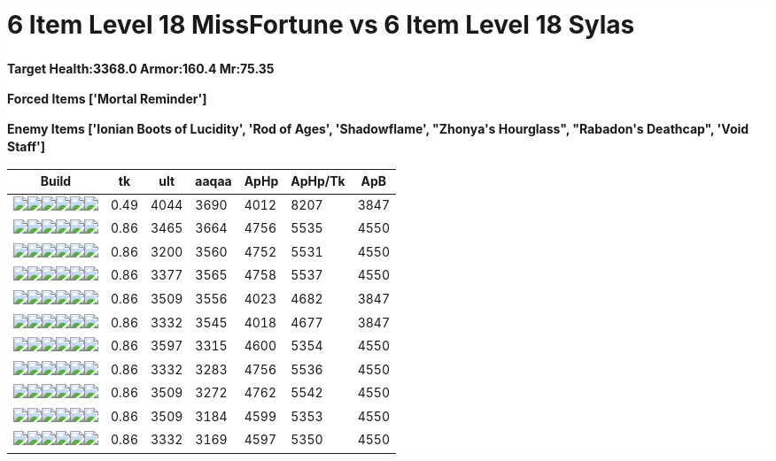 


























































# 6 Item Level 18 MissFortune vs 6 Item Level 18 Sylas

**Target Health:3368.0 Armor:160.4 Mr:75.35**


**Forced Items ['Mortal Reminder']**


**Enemy Items ['Ionian Boots of Lucidity', 'Rod of Ages', 'Shadowflame', "Zhonya's Hourglass", "Rabadon's Deathcap", 'Void Staff']**




Build | tk | ult | aaqaa |ApHp | ApHp/Tk | ApB
-|-|-|-|-|-|-
![](/item/6672.png)![](/item/3094.png)![](/item/3033.png)![](/item/3153.png)![](/item/6676.png)![](/item/3124.png)|0.49|4044|3690|4012|8207|3847
![](/item/6672.png)![](/item/3091.png)![](/item/3124.png)![](/item/3153.png)![](/item/3033.png)![](/item/3094.png)|0.86|3465|3664|4756|5535|4550
![](/item/6672.png)![](/item/3091.png)![](/item/3124.png)![](/item/3153.png)![](/item/3033.png)![](/item/3085.png)|0.86|3200|3560|4752|5531|4550
![](/item/6672.png)![](/item/3091.png)![](/item/3124.png)![](/item/3153.png)![](/item/3033.png)![](/item/3046.png)|0.86|3377|3565|4758|5537|4550
![](/item/6672.png)![](/item/3095.png)![](/item/3124.png)![](/item/3033.png)![](/item/3153.png)![](/item/3046.png)|0.86|3509|3556|4023|4682|3847
![](/item/6672.png)![](/item/3095.png)![](/item/3124.png)![](/item/3033.png)![](/item/3153.png)![](/item/3085.png)|0.86|3332|3545|4018|4677|3847
![](/item/6672.png)![](/item/3091.png)![](/item/3124.png)![](/item/3033.png)![](/item/3095.png)![](/item/3094.png)|0.86|3597|3315|4600|5354|4550
![](/item/3153.png)![](/item/3095.png)![](/item/3124.png)![](/item/3033.png)![](/item/3091.png)![](/item/3085.png)|0.86|3332|3283|4756|5536|4550
![](/item/3153.png)![](/item/3095.png)![](/item/3124.png)![](/item/3033.png)![](/item/3091.png)![](/item/3046.png)|0.86|3509|3272|4762|5542|4550
![](/item/6672.png)![](/item/3091.png)![](/item/3124.png)![](/item/3033.png)![](/item/3095.png)![](/item/3046.png)|0.86|3509|3184|4599|5353|4550
![](/item/6672.png)![](/item/3091.png)![](/item/3124.png)![](/item/3033.png)![](/item/3095.png)![](/item/3085.png)|0.86|3332|3169|4597|5350|4550